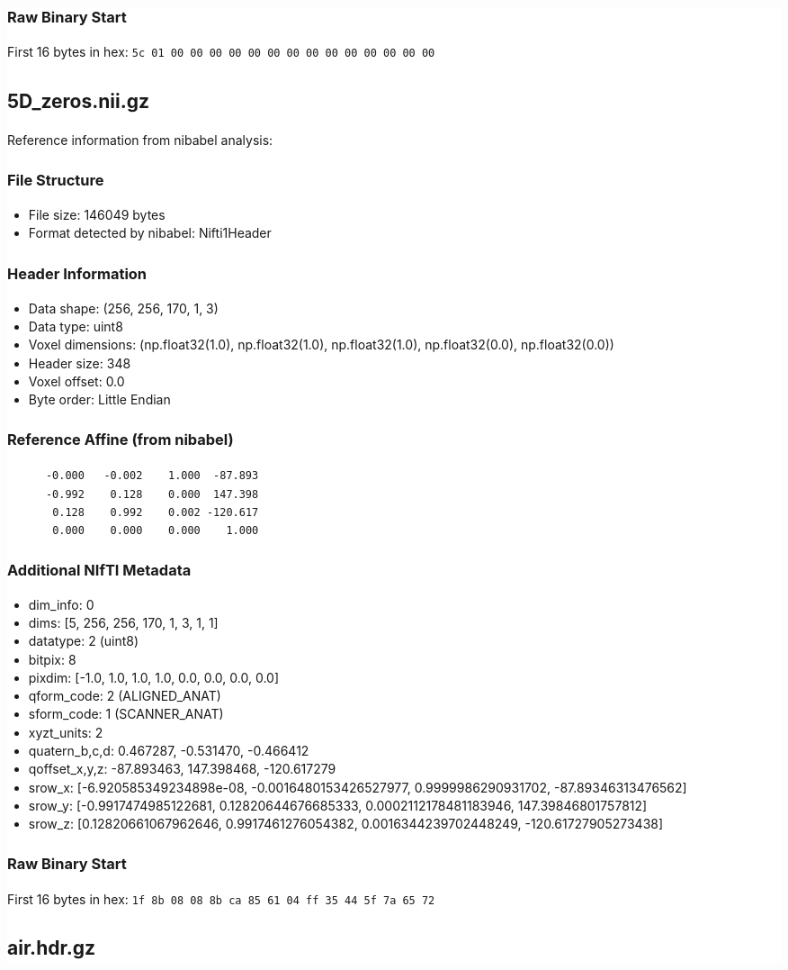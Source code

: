 ### Raw Binary Start
First 16 bytes in hex:
`5c 01 00 00 00 00 00 00 00 00 00 00 00 00 00 00`

## 5D_zeros.nii.gz

Reference information from nibabel analysis:

### File Structure
- File size: 146049 bytes
- Format detected by nibabel: Nifti1Header

### Header Information
- Data shape: (256, 256, 170, 1, 3)
- Data type: uint8
- Voxel dimensions: (np.float32(1.0), np.float32(1.0), np.float32(1.0), np.float32(0.0), np.float32(0.0))
- Header size: 348
- Voxel offset: 0.0
- Byte order: Little Endian

### Reference Affine (from nibabel)
```
      -0.000   -0.002    1.000  -87.893
      -0.992    0.128    0.000  147.398
       0.128    0.992    0.002 -120.617
       0.000    0.000    0.000    1.000
```

### Additional NIfTI Metadata
- dim_info: 0
- dims: [5, 256, 256, 170, 1, 3, 1, 1]
- datatype: 2 (uint8)
- bitpix: 8
- pixdim: [-1.0, 1.0, 1.0, 1.0, 0.0, 0.0, 0.0, 0.0]
- qform_code: 2 (ALIGNED_ANAT)
- sform_code: 1 (SCANNER_ANAT)
- xyzt_units: 2
- quatern_b,c,d: 0.467287, -0.531470, -0.466412
- qoffset_x,y,z: -87.893463, 147.398468, -120.617279
- srow_x: [-6.920585349234898e-08, -0.0016480153426527977, 0.9999986290931702, -87.89346313476562]
- srow_y: [-0.9917474985122681, 0.12820644676685333, 0.0002112178481183946, 147.39846801757812]
- srow_z: [0.12820661067962646, 0.9917461276054382, 0.0016344239702448249, -120.61727905273438]

### Raw Binary Start
First 16 bytes in hex:
`1f 8b 08 08 8b ca 85 61 04 ff 35 44 5f 7a 65 72`

## air.hdr.gz
